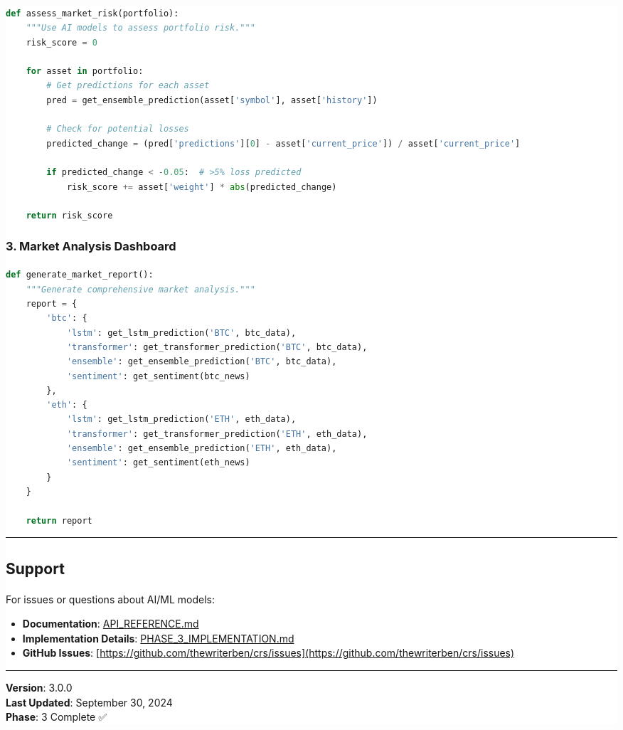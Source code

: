 ```python
def assess_market_risk(portfolio):
    """Use AI models to assess portfolio risk."""
    risk_score = 0
    
    for asset in portfolio:
        # Get predictions for each asset
        pred = get_ensemble_prediction(asset['symbol'], asset['history'])
        
        # Check for potential losses
        predicted_change = (pred['predictions'][0] - asset['current_price']) / asset['current_price']
        
        if predicted_change < -0.05:  # >5% loss predicted
            risk_score += asset['weight'] * abs(predicted_change)
    
    return risk_score
```

### 3. Market Analysis Dashboard

```python
def generate_market_report():
    """Generate comprehensive market analysis."""
    report = {
        'btc': {
            'lstm': get_lstm_prediction('BTC', btc_data),
            'transformer': get_transformer_prediction('BTC', btc_data),
            'ensemble': get_ensemble_prediction('BTC', btc_data),
            'sentiment': get_sentiment(btc_news)
        },
        'eth': {
            'lstm': get_lstm_prediction('ETH', eth_data),
            'transformer': get_transformer_prediction('ETH', eth_data),
            'ensemble': get_ensemble_prediction('ETH', eth_data),
            'sentiment': get_sentiment(eth_news)
        }
    }
    
    return report
```

---

## Support

For issues or questions about AI/ML models:

- **Documentation**: [API_REFERENCE.md](../API_REFERENCE.md)
- **Implementation Details**: [PHASE_3_IMPLEMENTATION.md](../PHASE_3_IMPLEMENTATION.md)
- **GitHub Issues**: [https://github.com/thewriterben/crs/issues](https://github.com/thewriterben/crs/issues)

---

**Version**: 3.0.0  
**Last Updated**: September 30, 2024  
**Phase**: 3 Complete ✅
